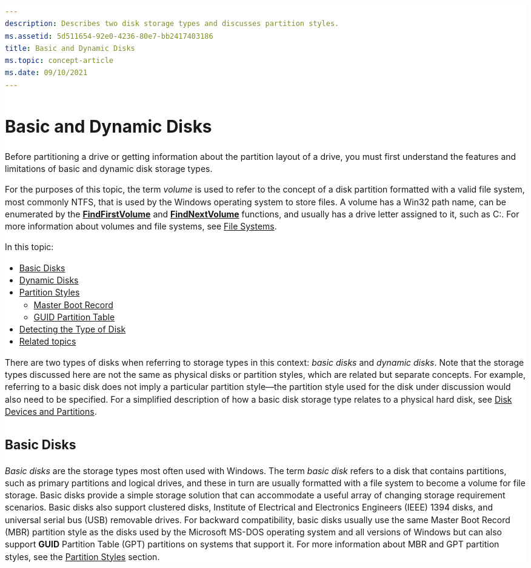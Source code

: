 ```yaml
---
description: Describes two disk storage types and discusses partition styles.
ms.assetid: 5d511654-92e0-4236-80e7-bb2417403186
title: Basic and Dynamic Disks
ms.topic: concept-article
ms.date: 09/10/2021
---
```


# Basic and Dynamic Disks

Before partitioning a drive or getting information about the partition layout of a drive, you must first understand the features and limitations of basic and dynamic disk storage types.

For the purposes of this topic, the term *volume* is used to refer to the concept of a disk partition formatted with a valid file system, most commonly NTFS, that is used by the Windows operating system to store files. A volume has a Win32 path name, can be enumerated by the [**FindFirstVolume**](/windows/desktop/api/FileAPI/nf-fileapi-findfirstvolumew) and [**FindNextVolume**](/windows/desktop/api/FileAPI/nf-fileapi-findnextvolumew) functions, and usually has a drive letter assigned to it, such as C:. For more information about volumes and file systems, see [File Systems](file-systems.md).

In this topic:

-   [Basic Disks](#basic-disks)
-   [Dynamic Disks](#dynamic-disks)
-   [Partition Styles](#partition-styles)
    -   [Master Boot Record](#master-boot-record)
    -   [GUID Partition Table](#guid-partition-table)
-   [Detecting the Type of Disk](#detecting-the-type-of-disk)
-   [Related topics](#related-topics)

There are two types of disks when referring to storage types in this context: *basic disks* and *dynamic disks*. Note that the storage types discussed here are not the same as physical disks or partition styles, which are related but separate concepts. For example, referring to a basic disk does not imply a particular partition style—the partition style used for the disk under discussion would also need to be specified. For a simplified description of how a basic disk storage type relates to a physical hard disk, see [Disk Devices and Partitions](disk-devices-and-partitions.md).

## Basic Disks

*Basic disks* are the storage types most often used with Windows. The term *basic disk* refers to a disk that contains partitions, such as primary partitions and logical drives, and these in turn are usually formatted with a file system to become a volume for file storage. Basic disks provide a simple storage solution that can accommodate a useful array of changing storage requirement scenarios. Basic disks also support clustered disks, Institute of Electrical and Electronics Engineers (IEEE) 1394 disks, and universal serial bus (USB) removable drives. For backward compatibility, basic disks usually use the same Master Boot Record (MBR) partition style as the disks used by the Microsoft MS-DOS operating system and all versions of Windows but can also support **GUID** Partition Table (GPT) partitions on systems that support it. For more information about MBR and GPT partition styles, see the [Partition Styles](#partition-styles) section.
